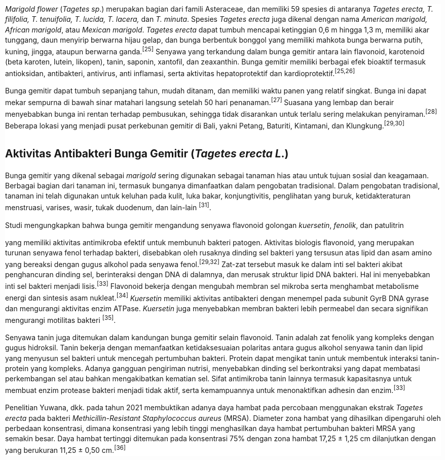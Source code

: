 <p><span class="font0" style="font-style:italic;">Marigold flower</span><span class="font0"> (</span><span class="font0" style="font-style:italic;">Tagetes sp</span><span class="font0">.) merupakan bagian dari famili Asteraceae, dan memiliki 59 spesies di antaranya </span><span class="font0" style="font-style:italic;">Tagetes erecta, T. filifolia, T. tenuifolia, T. lucida, T. lacera,</span><span class="font0"> dan </span><span class="font0" style="font-style:italic;">T. minuta</span><span class="font0">. Spesies </span><span class="font0" style="font-style:italic;">Tagetes erecta </span><span class="font0">juga dikenal dengan nama </span><span class="font0" style="font-style:italic;">American marigold, African marigold</span><span class="font0">, atau </span><span class="font0" style="font-style:italic;">Mexican marigold</span><span class="font0">. </span><span class="font0" style="font-style:italic;">Tagetes erecta</span><span class="font0"> dapat tumbuh mencapai ketinggian 0,6 m hingga 1,3 m, memiliki akar tunggang, daun menyirip berwarna hijau gelap, dan bunga berbentuk bonggol yang memiliki mahkota bunga berwarna putih, kuning, jingga, ataupun berwarna ganda.<sup>[25]</sup> Senyawa yang terkandung dalam bunga gemitir antara lain flavonoid, karotenoid (beta karoten, lutein, likopen), tanin, saponin, xantofil, dan zeaxanthin. Bunga gemitir memiliki berbagai efek bioaktif termasuk antioksidan, antibakteri, antivirus, anti inflamasi, serta aktivitas hepatoprotektif dan kardioprotektif.<sup>[25,26]</sup></span></p>
<p><span class="font0">Bunga gemitir dapat tumbuh sepanjang tahun, mudah ditanam, dan memiliki waktu panen yang relatif singkat. Bunga ini dapat mekar sempurna di bawah sinar matahari langsung setelah 50 hari penanaman.<sup>[27] </sup>Suasana yang lembap dan berair menyebabkan bunga ini rentan terhadap pembusukan, sehingga tidak disarankan untuk terlalu sering melakukan penyiraman.<sup>[28]</sup> Beberapa lokasi yang menjadi pusat perkebunan gemitir di Bali, yakni Petang, Baturiti, Kintamani, dan Klungkung.<sup>[29,30]</sup></span></p>
<h2><a name="bookmark8"></a><span class="font0" style="font-weight:bold;"><a name="bookmark9"></a>Aktivitas Antibakteri Bunga Gemitir (</span><span class="font0" style="font-weight:bold;font-style:italic;">Tagetes erecta L</span><span class="font0" style="font-weight:bold;">.)</span></h2>
<p><span class="font0">Bunga gemitir yang dikenal sebagai </span><span class="font0" style="font-style:italic;">marigold</span><span class="font0"> sering digunakan sebagai tanaman hias atau untuk tujuan sosial dan keagamaan. Berbagai bagian dari tanaman ini, termasuk bunganya dimanfaatkan dalam pengobatan tradisional. Dalam pengobatan tradisional, tanaman ini telah digunakan untuk keluhan pada kulit, luka bakar, konjungtivitis, penglihatan yang buruk, ketidakteraturan menstruasi, varises, wasir, tukak duodenum, dan lain-lain <sup>[31]</sup>.</span></p>
<p><span class="font0">Studi mengungkapkan bahwa bunga gemitir mengandung senyawa flavonoid golongan </span><span class="font0" style="font-style:italic;">kuersetin</span><span class="font0">, </span><span class="font0" style="font-style:italic;">fenolik</span><span class="font0">, dan patulitrin</span></p>
<p><span class="font0">yang memiliki aktivitas antimikroba efektif untuk membunuh bakteri patogen. Aktivitas biologis flavonoid, yang merupakan turunan senyawa fenol terhadap bakteri, disebabkan oleh rusaknya dinding sel bakteri yang tersusun atas lipid dan asam amino yang bereaksi dengan gugus alkohol pada senyawa fenol.<sup>[29,32]</sup> Zat-zat tersebut masuk ke dalam inti sel bakteri akibat penghancuran dinding sel, berinteraksi dengan DNA di dalamnya, dan merusak struktur lipid DNA bakteri. Hal ini menyebabkan inti sel bakteri menjadi lisis.<sup>[33]</sup> Flavonoid bekerja dengan mengubah membran sel mikroba serta menghambat metabolisme energi dan sintesis asam nukleat.<sup>[34]</sup> </span><span class="font0" style="font-style:italic;">Kuersetin</span><span class="font0"> memiliki aktivitas antibakteri dengan menempel pada subunit GyrB DNA gyrase dan mengurangi aktivitas enzim ATPase. </span><span class="font0" style="font-style:italic;">Kuersetin</span><span class="font0"> juga menyebabkan membran bakteri lebih permeabel dan secara signifikan mengurangi motilitas bakteri <sup>[35]</sup>.</span></p>
<p><span class="font0">Senyawa tanin juga ditemukan dalam kandungan bunga gemitir selain flavonoid. Tanin adalah zat fenolik yang kompleks dengan gugus hidroksil. Tanin bekerja dengan memanfaatkan ketidaksesuaian polaritas antara gugus alkohol senyawa tanin dan lipid yang menyusun sel bakteri untuk mencegah pertumbuhan bakteri. Protein dapat mengikat tanin untuk membentuk interaksi tanin-protein yang kompleks. Adanya gangguan pengiriman nutrisi, menyebabkan dinding sel berkontraksi yang dapat membatasi perkembangan sel atau bahkan mengakibatkan kematian sel. Sifat antimikroba tanin lainnya termasuk kapasitasnya untuk membuat enzim protease bakteri menjadi tidak aktif, serta kemampuannya untuk menonaktifkan adhesin dan enzim.<sup>[33]</sup></span></p>
<p><span class="font0">Penelitian Yuwana, dkk. pada tahun 2021 membuktikan adanya daya hambat pada percobaan menggunakan ekstrak </span><span class="font0" style="font-style:italic;">Tagetes erecta</span><span class="font0"> pada bakteri </span><span class="font0" style="font-style:italic;">Methicillin-Resistant Staphylococcus aureus</span><span class="font0"> (MRSA). Diameter zona hambat yang dihasilkan dipengaruhi oleh perbedaan konsentrasi, dimana konsentrasi yang lebih tinggi menghasilkan daya hambat pertumbuhan bakteri MRSA yang semakin besar. Daya hambat tertinggi ditemukan pada konsentrasi 75% dengan zona hambat 17,25 ± 1,25 cm dilanjutkan dengan yang berukuran 11,25 ± 0,50 cm.<sup>[36]</sup></span></p>